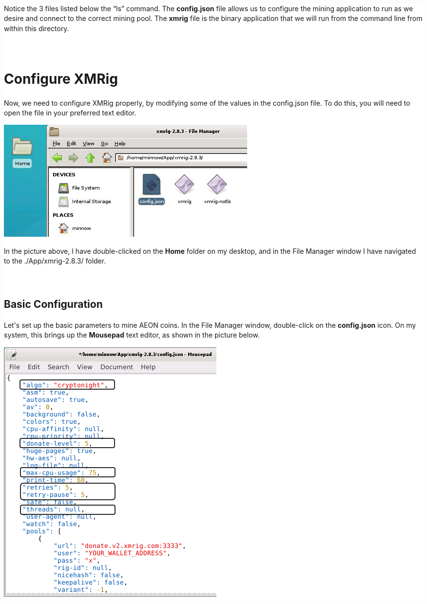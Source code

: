 <p>Notice the 3 files listed below the “ls” command. The <b>config.json</b> file allows us to configure the mining application to run as we desire and connect to the correct mining pool. The <b>xmrig</b> file is the binary application that we will run from the command line from within this directory.</p>
<p>&nbsp; </p>

<h1>Configure XMRig</h1>
<p>Now, we need to configure XMRig properly, by modifying some of the values in the config.json file. To do this, you will need to open the file in your preferred text editor.</p>

<img src="config1.PNG">

<p>In the picture above, I have double-clicked on the <b>Home</b> folder on my desktop, and in the File Manager window I have navigated to the ./App/xmrig-2.8.3/ folder.</p>
<p>&nbsp; </p>

<h2>Basic Configuration</h2>
<p>Let's set up the basic parameters to mine AEON coins. In the File Manager window, double-click on the <b>config.json</b> icon. On my system, this brings up the <b>Mousepad</b> text editor, as shown in the picture below.</p>

<img src="config2.PNG">

